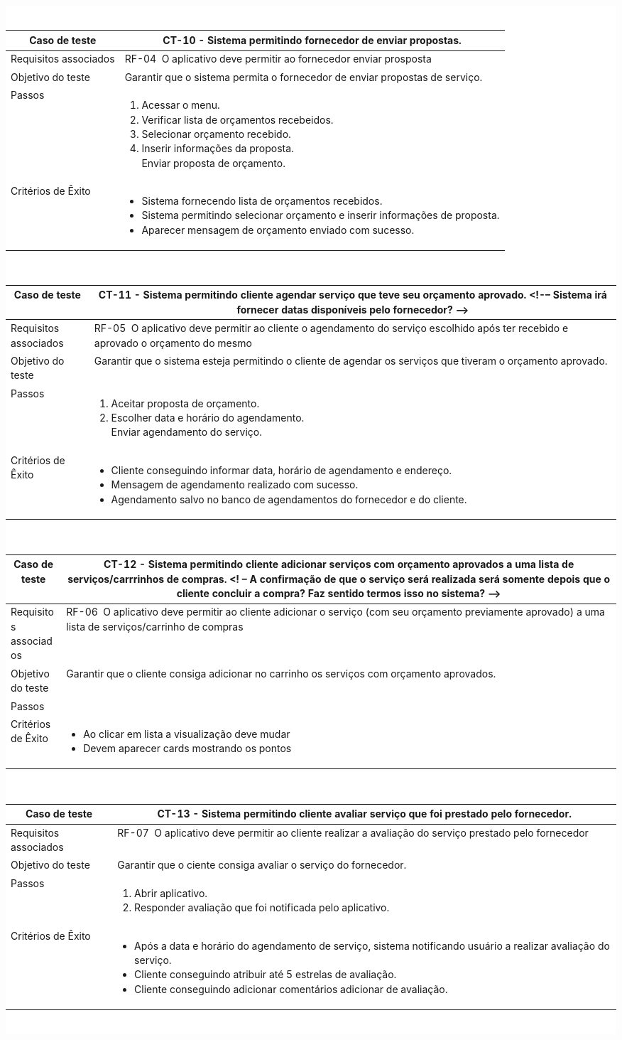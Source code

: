 

<br> 

|Caso de teste   | CT-10 - Sistema permitindo fornecedor de enviar propostas.
|------|-----------------------------------------|
|Requisitos associados | RF-04 ​​ O aplicativo deve permitir ao fornecedor enviar prosposta ​​  
|Objetivo do teste |  Garantir que o sistema permita o fornecedor de enviar propostas de serviço. 
|Passos | <ol><li>Acessar o menu.</li> <li>Verificar lista de orçamentos recebeidos.</li> <li>Selecionar orçamento recebido. </li> <li>Inserir informações da proposta.</li>Enviar proposta de orçamento.</ol> 
|Critérios de Êxito | <ul> <li> Sistema fornecendo lista de orçamentos recebidos.</li> <li>Sistema permitindo selecionar orçamento e inserir informações de proposta.</li><li>Aparecer mensagem de orçamento enviado com sucesso.</li></ul>



<br> 


|Caso de teste   | CT-11 - Sistema permitindo cliente agendar serviço que teve seu orçamento aprovado.                       <!-– Sistema irá fornecer datas disponíveis pelo fornecedor? -–>
|------|-----------------------------------------|   
|Requisitos associados | RF-05 ​​ O aplicativo deve permitir ao cliente o agendamento do serviço escolhido após ter recebido e aprovado o orçamento do mesmo ​​  
|Objetivo do teste |  Garantir que o sistema esteja permitindo o cliente de agendar os serviços que tiveram o orçamento aprovado.
|Passos |<ol><li>Aceitar proposta de orçamento.</li> <li>Escolher data e horário do agendamento.</li>Enviar agendamento do serviço.</ol>
|Critérios de Êxito | <ul> <li>Cliente conseguindo informar data, horário de agendamento e endereço. </li> <li> Mensagem de agendamento realizado com sucesso.</li> <li>Agendamento salvo no banco de agendamentos do fornecedor e do cliente.</li>  </ul>



<br> 


|Caso de teste   | CT-12 - Sistema permitindo cliente adicionar serviços com orçamento aprovados a uma lista de serviços/carrrinhos de compras.     <! – A confirmação de que o serviço será realizada será somente depois que o cliente concluir a compra?  Faz sentido termos isso no sistema? –>    
|------|-----------------------------------------|   
|Requisitos associados | RF-06 ​​ O aplicativo deve permitir ao cliente adicionar o serviço (com seu orçamento previamente aprovado) a uma lista de serviços/carrinho de compras ​​  
|Objetivo do teste |  Garantir que o cliente consiga adicionar no carrinho os serviços com orçamento aprovados. 
|Passos | 
|Critérios de Êxito | <ul> <li> Ao clicar em lista a visualização deve mudar </li> <li> Devem aparecer cards mostrando os pontos</li></ul>



<br> 


|Caso de teste   | CT-13 - Sistema permitindo cliente avaliar serviço que foi prestado pelo fornecedor.
|------|-----------------------------------------|   
|Requisitos associados | RF-07 ​​ O aplicativo deve permitir ao cliente realizar a avaliação do serviço prestado pelo fornecedor ​​  
|Objetivo do teste |  Garantir que o ciente consiga avaliar o serviço do fornecedor. 
|Passos | <ol><li>Abrir aplicativo.</li> <li>Responder avaliação que foi notificada pelo aplicativo.</li> </ol> 
|Critérios de Êxito | <ul> <li>Após a data e horário do agendamento de serviço, sistema notificando usuário a realizar avaliação do serviço. </li> <li>Cliente conseguindo atribuir até 5 estrelas de avaliação. </li> <li>Cliente conseguindo adicionar comentários adicionar de avaliação.</li></ul>



<br>
